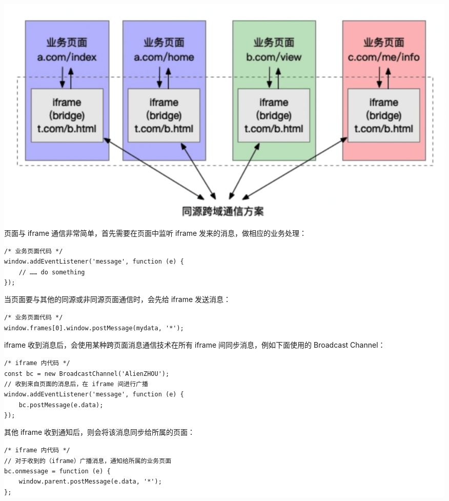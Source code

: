 ![image-20220628104316064](../img/image-20220628104316064.png)

页面与 iframe 通信非常简单，首先需要在页面中监听 iframe 发来的消息，做相应的业务处理：

```
/* 业务页面代码 */
window.addEventListener('message', function (e) {
    // …… do something
});
```

当页面要与其他的同源或非同源页面通信时，会先给 iframe 发送消息：

```
/* 业务页面代码 */
window.frames[0].window.postMessage(mydata, '*');
```

iframe 收到消息后，会使用某种跨页面消息通信技术在所有 iframe 间同步消息，例如下面使用的 Broadcast Channel：

```
/* iframe 内代码 */
const bc = new BroadcastChannel('AlienZHOU');
// 收到来自页面的消息后，在 iframe 间进行广播
window.addEventListener('message', function (e) {
    bc.postMessage(e.data);
});    
```

其他 iframe 收到通知后，则会将该消息同步给所属的页面：

```
/* iframe 内代码 */
// 对于收到的（iframe）广播消息，通知给所属的业务页面
bc.onmessage = function (e) {
    window.parent.postMessage(e.data, '*');
};
```
